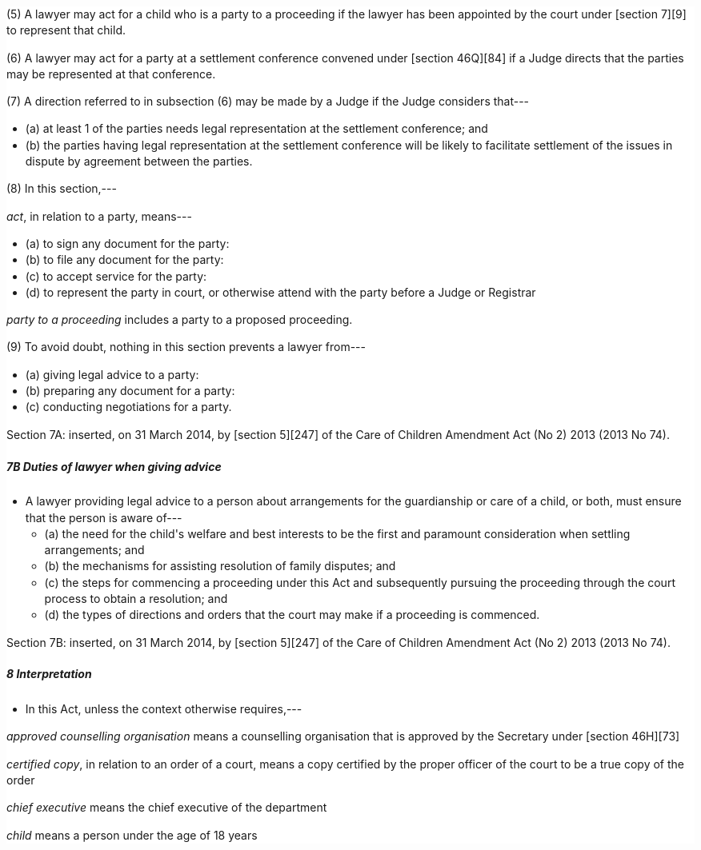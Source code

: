 (5) A lawyer may act for a child who is a party to a proceeding if the lawyer has been appointed by the court under [section 7][9] to represent that child.

(6) A lawyer may act for a party at a settlement conference convened under [section 46Q][84] if a Judge directs that the parties may be represented at that conference.

(7) A direction referred to in subsection (6) may be made by a Judge if the Judge considers that---
  * (a) at least 1 of the parties needs legal representation at the settlement conference; and
  * (b) the parties having legal representation at the settlement conference will be likely to facilitate settlement of the issues in dispute by agreement between the parties.

(8) In this section,---

_act_, in relation to a party, means---
  * (a) to sign any document for the party:
  * (b) to file any document for the party:
  * (c) to accept service for the party:
  * (d) to represent the party in court, or otherwise attend with the party before a Judge or Registrar

_party to a proceeding_ includes a party to a proposed proceeding.

(9) To avoid doubt, nothing in this section prevents a lawyer from---
  * (a) giving legal advice to a party:
  * (b) preparing any document for a party:
  * (c) conducting negotiations for a party.

Section 7A: inserted, on 31 March 2014, by [section 5][247] of the Care of Children Amendment Act (No 2) 2013 (2013 No 74).

##### 7B Duties of lawyer when giving advice

* A lawyer providing legal advice to a person about arrangements for the guardianship or care of a child, or both, must ensure that the person is aware of---
  * (a) the need for the child's welfare and best interests to be the first and paramount consideration when settling arrangements; and
  * (b) the mechanisms for assisting resolution of family disputes; and
  * (c) the steps for commencing a proceeding under this Act and subsequently pursuing the proceeding through the court process to obtain a resolution; and
  * (d) the types of directions and orders that the court may make if a proceeding is commenced.

Section 7B: inserted, on 31 March 2014, by [section 5][247] of the Care of Children Amendment Act (No 2) 2013 (2013 No 74).

##### 8 Interpretation

* In this Act, unless the context otherwise requires,---

_approved counselling organisation_ means a counselling organisation that is approved by the Secretary under [section 46H][73]

_certified copy_, in relation to an order of a court, means a copy certified by the proper officer of the court to be a true copy of the order

_chief executive_ means the chief executive of the department

_child_ means a person under the age of 18 years
